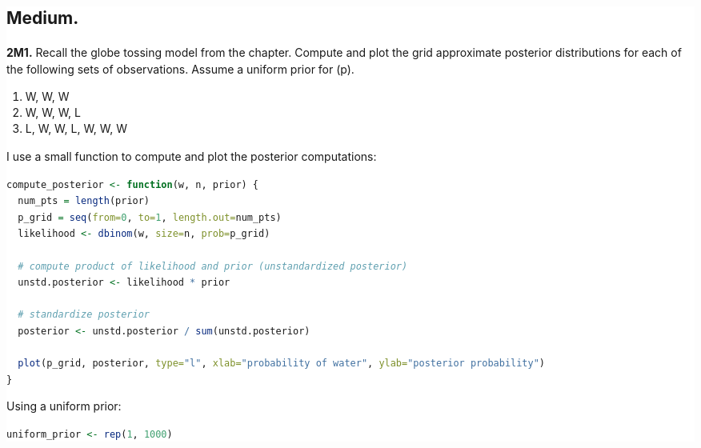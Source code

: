 ## Medium.

**2M1.** Recall the globe tossing model from the chapter. Compute and
plot the grid approximate posterior distributions for each of the
following sets of observations. Assume a uniform prior for \(p\).

1)  W, W, W
2)  W, W, W, L
3)  L, W, W, L, W, W, W

I use a small function to compute and plot the posterior computations:

``` r
compute_posterior <- function(w, n, prior) {
  num_pts = length(prior)
  p_grid = seq(from=0, to=1, length.out=num_pts)
  likelihood <- dbinom(w, size=n, prob=p_grid)
  
  # compute product of likelihood and prior (unstandardized posterior)
  unstd.posterior <- likelihood * prior
  
  # standardize posterior
  posterior <- unstd.posterior / sum(unstd.posterior)
  
  plot(p_grid, posterior, type="l", xlab="probability of water", ylab="posterior probability")
}
```

Using a uniform prior:

``` r
uniform_prior <- rep(1, 1000)
```
